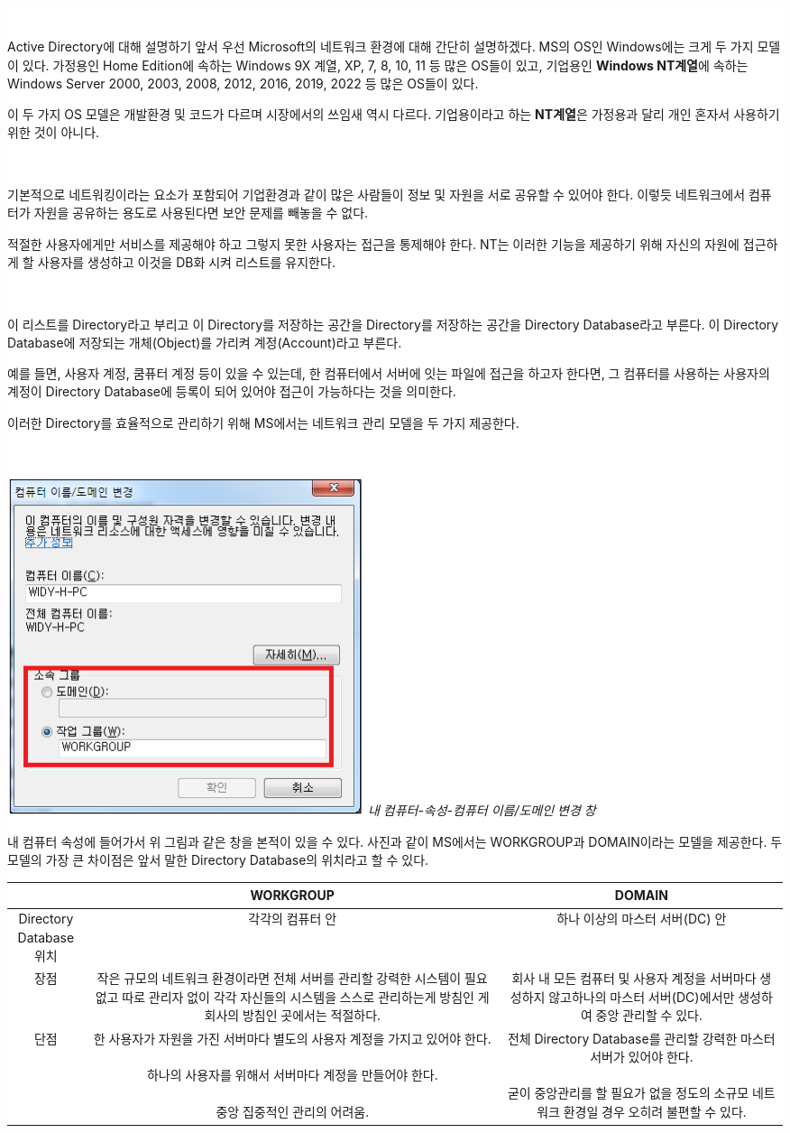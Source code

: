 <br>

Active Directory에 대해 설명하기 앞서 우선 Microsoft의 네트워크 환경에 대해 간단히 설명하겠다. MS의 OS인 Windows에는 크게 두 가지 모델이 있다. 가정용인 Home Edition에 속하는 Windows 9X 계열, XP, 7, 8, 10, 11 등 많은 OS들이 있고, 기업용인 **Windows NT계열**에 속하는 Windows Server 2000, 2003, 2008, 2012, 2016, 2019, 2022 등 많은 OS들이 있다.

이 두 가지 OS 모델은 개발환경 및 코드가 다르며 시장에서의 쓰임새 역시 다르다. 기업용이라고 하는 **NT계열**은 가정용과 달리 개인 혼자서 사용하기 위한 것이 아니다.

<br>

기본적으로 네트워킹이라는 요소가 포함되어 기업환경과 같이 많은 사람들이 정보 및 자원을 서로 공유할 수 있어야 한다. 이렇듯 네트워크에서 컴퓨터가 자원을 공유하는 용도로 사용된다면 보안 문제를 빼놓을 수 없다.

적절한 사용자에게만 서비스를 제공해야 하고 그렇지 못한 사용자는 접근을 통제해야 한다. NT는 이러한 기능을 제공하기 위해 자신의 자원에 접근하게 할 사용자를 생성하고 이것을 DB화 시켜 리스트를 유지한다.

<br>

이 리스트를 Directory라고 부리고 이 Directory를 저장하는 공간을 Directory를 저장하는 공간을 Directory Database라고 부른다. 이 Directory Database에 저장되는 개체(Object)를 가리켜 계정(Account)라고 부른다.

예를 들면, 사용자 계정, 쿰퓨터 계정 등이 있을 수 있는데, 한 컴퓨터에서 서버에 잇는 파일에 접근을 하고자 한다면, 그 컴퓨터를 사용하는 사용자의 계정이 Directory Database에 등록이 되어 있어야 접근이 가능하다는 것을 의미한다.

이러한 Directory를 효율적으로 관리하기 위해 MS에서는 네트워크 관리 모델을 두 가지 제공한다.

<br>

![내 컴퓨터-속성-컴퓨터 이름/도메인 변경 창](/assets/img/2024-04-07/1.png)
_내 컴퓨터-속성-컴퓨터 이름/도메인 변경 창_

내 컴퓨터 속성에 들어가서 위 그림과 같은 창을 본적이 있을 수 있다. 사진과 같이 MS에서는 WORKGROUP과 DOMAIN이라는 모델을 제공한다. 두 모델의 가장 큰 차이점은 앞서 말한 Directory Database의 위치라고 할 수 있다.

||WORKGROUP|DOMAIN
:---:|:---:|:---:
Directory Database 위치|각각의 컴퓨터 안|하나 이상의 마스터 서버(DC) 안
장점|작은 규모의 네트워크 환경이라면 전체 서버를 관리할 강력한 시스템이 필요 없고 따로 관리자 없이 각각 자신들의 시스템을 스스로 관리하는게 방침인 게 회사의 방침인 곳에서는 적절하다.|회사 내 모든 컴퓨터 및 사용자 계정을 서버마다 생성하지 않고하나의 마스터 서버(DC)에서만 생성하여 중앙 관리할 수 있다.
단점|한 사용자가 자원을 가진 서버마다 별도의 사용자 계정을 가지고 있어야 한다.<br><br>하나의 사용자를 위해서 서버마다 계정을 만들어야 한다.<br><br>중앙 집중적인 관리의 어려움.|전체 Directory Database를 관리할 강력한 마스터 서버가 있어야 한다.<br><br>굳이 중앙관리를 할 필요가 없을 정도의 소규모 네트워크 환경일 경우 오히려 불편할 수 있다.

